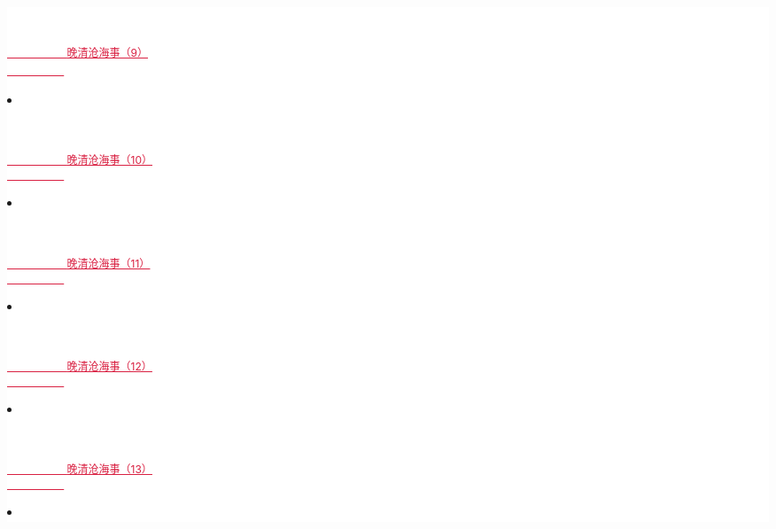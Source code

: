 <a href="http://mp.weixin.qq.com/s?__biz=MzU0Mjc2OTkzNQ==&amp;mid=2247484132&amp;idx=1&amp;sn=19ede71685995c6ef1372ebe5e611de0&amp;chksm=fb14d484cc635d920d764449b0467c849f9fbd61b8982befe5cd011f58439c8cb0ad3bdb0f67&amp;scene=21#wechat_redirect" style="color: rgb(217, 33, 66);white-space: pre-wrap;text-decoration: underline;font-size: 12px;" target="_blank">
<span style="color: rgb(217, 33, 66);white-space: pre-wrap;text-decoration: underline;font-size: 12px;">
                    晚清沧海事（9）
                   </span>
</a>
</p>
</li>
<li>
<p style="box-sizing: border-box;line-height: normal;">
<a href="http://mp.weixin.qq.com/s?__biz=MzU0Mjc2OTkzNQ==&amp;mid=2247484137&amp;idx=1&amp;sn=81cacdc5539096fae21f0a0f0847eecc&amp;chksm=fb14d489cc635d9f7c31906852befe49d0fcb4a9080bede330a8e91de9f088f6d59783571c5c&amp;scene=21#wechat_redirect" style="color: rgb(217, 33, 66);white-space: pre-wrap;text-decoration: underline;font-size: 12px;" target="_blank">
<span style="color: rgb(217, 33, 66);white-space: pre-wrap;text-decoration: underline;font-size: 12px;">
                    晚清沧海事（10）
                   </span>
</a>
</p>
</li>
<li>
<p style="box-sizing: border-box;line-height: normal;">
<a href="http://mp.weixin.qq.com/s?__biz=MzU0Mjc2OTkzNQ==&amp;mid=2247484150&amp;idx=1&amp;sn=8a1682e84b7091675b90415d1312938d&amp;chksm=fb14d496cc635d8022c7300bd04cf30b69d2d4db685c6849a2c1c143f001b1b773883a9db649&amp;scene=21#wechat_redirect" style="color: rgb(217, 33, 66);white-space: pre-wrap;text-decoration: underline;font-size: 12px;" target="_blank">
<span style="color: rgb(217, 33, 66);white-space: pre-wrap;text-decoration: underline;font-size: 12px;">
                    晚清沧海事（11）
                   </span>
</a>
</p>
</li>
<li>
<p style="box-sizing: border-box;line-height: normal;">
<a href="http://mp.weixin.qq.com/s?__biz=MzU0Mjc2OTkzNQ==&amp;mid=2247484157&amp;idx=1&amp;sn=b250eb3ccf8990686d9f3332fe1979be&amp;chksm=fb14d49dcc635d8b7af012dc1043eaa809b5b3ce4aa14cae1ceadcc5d0c4ed0c64f7a989fbd6&amp;scene=21#wechat_redirect" style="color: rgb(217, 33, 66);white-space: pre-wrap;text-decoration: underline;font-size: 12px;" target="_blank">
<span style="color: rgb(217, 33, 66);white-space: pre-wrap;text-decoration: underline;font-size: 12px;">
                    晚清沧海事（12）
                   </span>
</a>
</p>
</li>
<li>
<p style="box-sizing: border-box;line-height: normal;">
<a href="http://mp.weixin.qq.com/s?__biz=MzU0Mjc2OTkzNQ==&amp;mid=2247484167&amp;idx=1&amp;sn=7308bbd0f879b2d4a3c96bc961c6aef4&amp;chksm=fb14d567cc635c718e59632529f5f156121d031ae6b8dec02b9810061c03ca414cdd455b7acd&amp;scene=21#wechat_redirect" style="color: rgb(217, 33, 66);white-space: pre-wrap;text-decoration: underline;font-size: 12px;" target="_blank">
<span style="color: rgb(217, 33, 66);white-space: pre-wrap;text-decoration: underline;font-size: 12px;">
                    晚清沧海事（13）
                   </span>
</a>
</p>
</li>
<li>